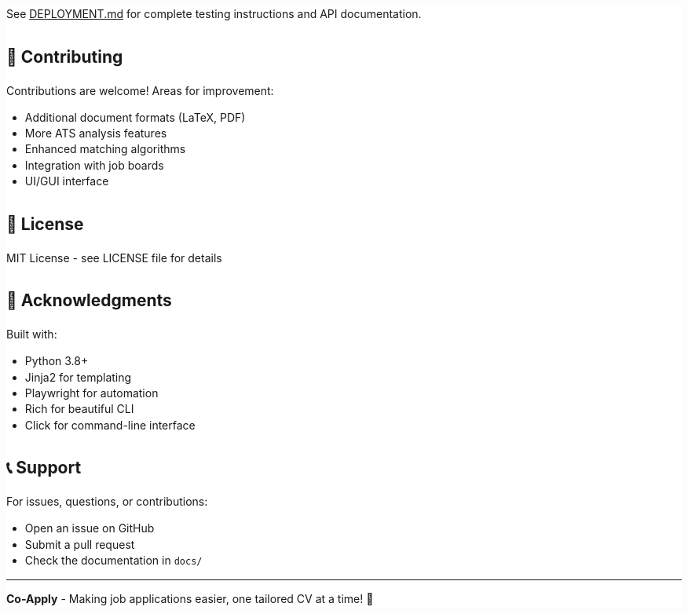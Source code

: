 See [DEPLOYMENT.md](DEPLOYMENT.md) for complete testing instructions and API documentation.

## 🤝 Contributing

Contributions are welcome! Areas for improvement:
- Additional document formats (LaTeX, PDF)
- More ATS analysis features
- Enhanced matching algorithms
- Integration with job boards
- UI/GUI interface

## 📝 License

MIT License - see LICENSE file for details

## 🙏 Acknowledgments

Built with:
- Python 3.8+
- Jinja2 for templating
- Playwright for automation
- Rich for beautiful CLI
- Click for command-line interface

## 📞 Support

For issues, questions, or contributions:
- Open an issue on GitHub
- Submit a pull request
- Check the documentation in `docs/`

---

**Co-Apply** - Making job applications easier, one tailored CV at a time! 🎯